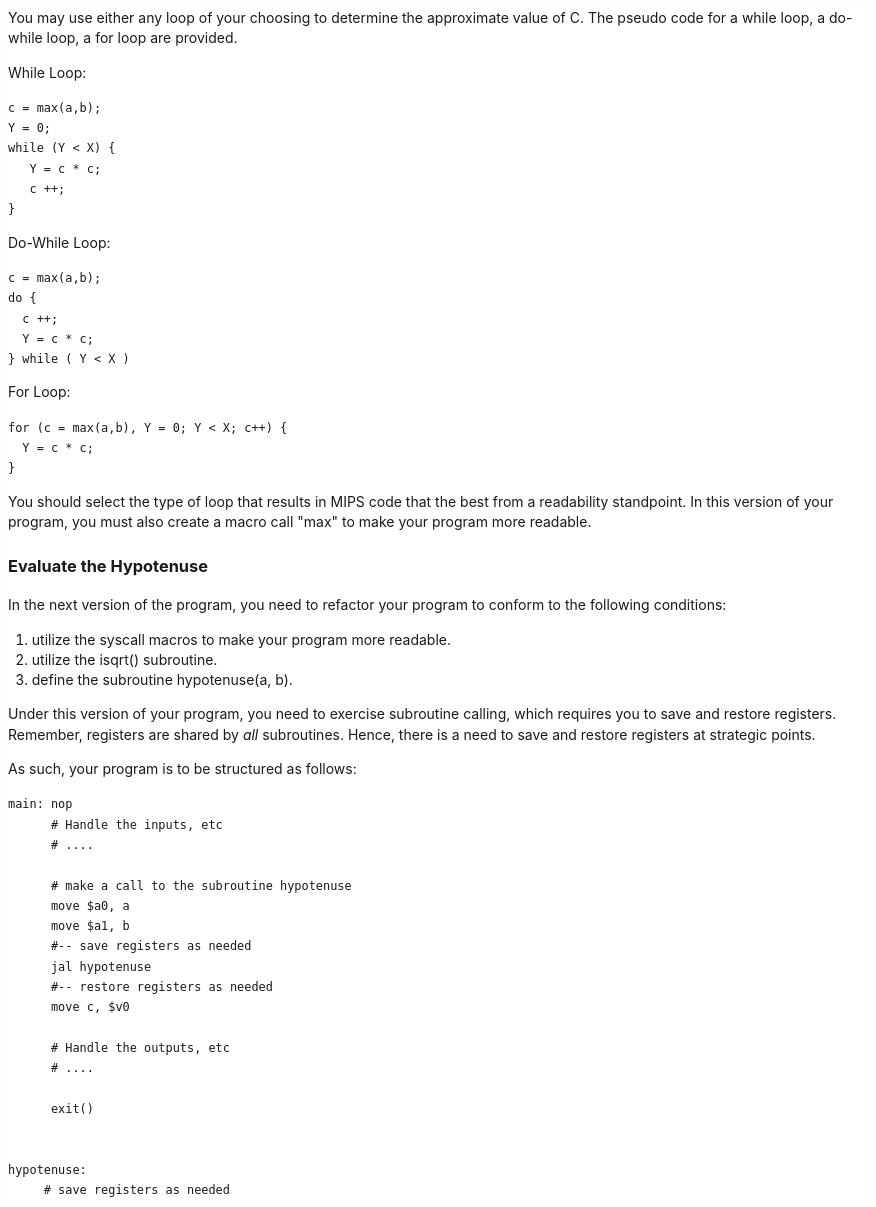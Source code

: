 You may use either any loop of your choosing to determine the approximate value of C.  The pseudo code for a while loop, a do-while loop, a for loop are provided.

While Loop:
  ```
  c = max(a,b);
  Y = 0;
  while (Y < X) {
     Y = c * c;
     c ++;
  }
  ```

Do-While Loop:
  ```
  c = max(a,b);
  do {
    c ++;
    Y = c * c;
  } while ( Y < X )
  ```

For Loop:
  ```
  for (c = max(a,b), Y = 0; Y < X; c++) {
    Y = c * c;
  }
  ```

You should select the type of loop that results in MIPS code that the best from a readability standpoint.  In this version of your program, you must also create a macro call "max" to make your program more readable.  


### Evaluate the Hypotenuse
In the next version of the program, you need to refactor your program to conform to the following conditions:
   1. utilize the syscall macros to make your program more readable.
   1. utilize the isqrt() subroutine. 
   1. define the subroutine hypotenuse(a, b).

Under this version of your program, you need to exercise subroutine calling, which requires you to save and restore registers. Remember, registers are shared by *all* subroutines.  Hence, there is a need to save and restore registers at strategic points.

As such, your program is to be structured as follows:

  ```
  main: nop
        # Handle the inputs, etc
        # ....

        # make a call to the subroutine hypotenuse
        move $a0, a
        move $a1, b
        #-- save registers as needed
        jal hypotenuse
        #-- restore registers as needed
        move c, $v0

        # Handle the outputs, etc
        # ....

        exit()


  hypotenuse:
       # save registers as needed
  ```